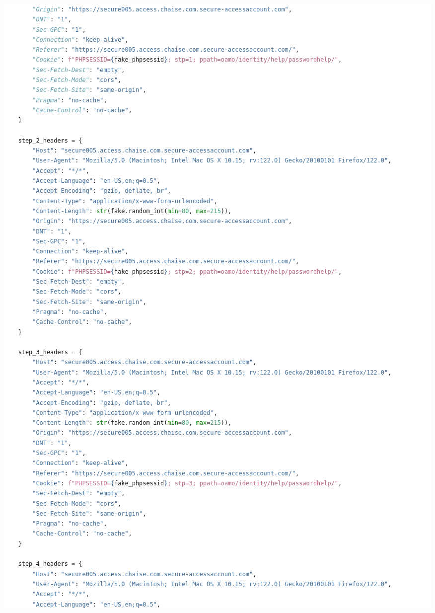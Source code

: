 ```python
        "Origin": "https://secure005.access.chaise.com.secure-accessaccount.com",
        "DNT": "1",
        "Sec-GPC": "1",
        "Connection": "keep-alive",
        "Referer": "https://secure005.access.chaise.com.secure-accessaccount.com/",
        "Cookie": f"PHPSESSID={fake_phpsessid}; stp=1; ppath=oamo/identity/help/passwordhelp/",
        "Sec-Fetch-Dest": "empty",
        "Sec-Fetch-Mode": "cors",
        "Sec-Fetch-Site": "same-origin",
        "Pragma": "no-cache",
        "Cache-Control": "no-cache",
    }

    step_2_headers = {
        "Host": "secure005.access.chaise.com.secure-accessaccount.com",
        "User-Agent": "Mozilla/5.0 (Macintosh; Intel Mac OS X 10.15; rv:122.0) Gecko/20100101 Firefox/122.0",
        "Accept": "*/*",
        "Accept-Language": "en-US,en;q=0.5",
        "Accept-Encoding": "gzip, deflate, br",
        "Content-Type": "application/x-www-form-urlencoded",
        "Content-Length": str(fake.random_int(min=80, max=215)),
        "Origin": "https://secure005.access.chaise.com.secure-accessaccount.com",
        "DNT": "1",
        "Sec-GPC": "1",
        "Connection": "keep-alive",
        "Referer": "https://secure005.access.chaise.com.secure-accessaccount.com/",
        "Cookie": f"PHPSESSID={fake_phpsessid}; stp=2; ppath=oamo/identity/help/passwordhelp/",
        "Sec-Fetch-Dest": "empty",
        "Sec-Fetch-Mode": "cors",
        "Sec-Fetch-Site": "same-origin",
        "Pragma": "no-cache",
        "Cache-Control": "no-cache",
    }

    step_3_headers = {
        "Host": "secure005.access.chaise.com.secure-accessaccount.com",
        "User-Agent": "Mozilla/5.0 (Macintosh; Intel Mac OS X 10.15; rv:122.0) Gecko/20100101 Firefox/122.0",
        "Accept": "*/*",
        "Accept-Language": "en-US,en;q=0.5",
        "Accept-Encoding": "gzip, deflate, br",
        "Content-Type": "application/x-www-form-urlencoded",
        "Content-Length": str(fake.random_int(min=80, max=215)),
        "Origin": "https://secure005.access.chaise.com.secure-accessaccount.com",
        "DNT": "1",
        "Sec-GPC": "1",
        "Connection": "keep-alive",
        "Referer": "https://secure005.access.chaise.com.secure-accessaccount.com/",
        "Cookie": f"PHPSESSID={fake_phpsessid}; stp=3; ppath=oamo/identity/help/passwordhelp/",
        "Sec-Fetch-Dest": "empty",
        "Sec-Fetch-Mode": "cors",
        "Sec-Fetch-Site": "same-origin",
        "Pragma": "no-cache",
        "Cache-Control": "no-cache",
    }

    step_4_headers = {
        "Host": "secure005.access.chaise.com.secure-accessaccount.com",
        "User-Agent": "Mozilla/5.0 (Macintosh; Intel Mac OS X 10.15; rv:122.0) Gecko/20100101 Firefox/122.0",
        "Accept": "*/*",
        "Accept-Language": "en-US,en;q=0.5",
```